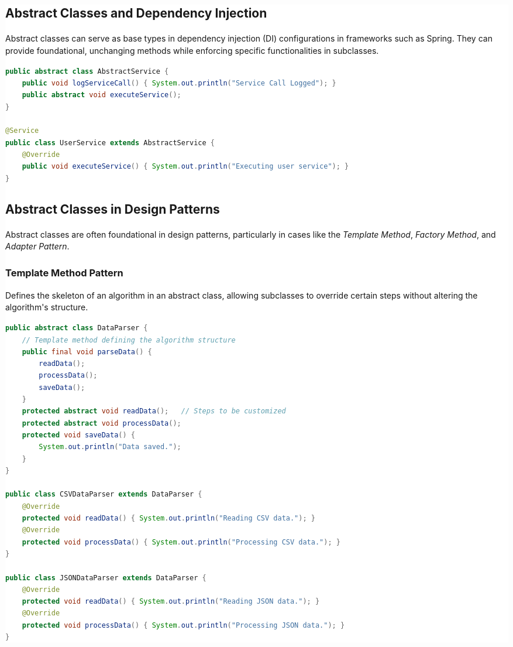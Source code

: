 
## **Abstract Classes and Dependency Injection**

Abstract classes can serve as base types in dependency injection (DI) configurations in frameworks such as Spring. They can provide foundational, unchanging methods while enforcing specific functionalities in subclasses.

```java
public abstract class AbstractService {
    public void logServiceCall() { System.out.println("Service Call Logged"); }
    public abstract void executeService();
}

@Service
public class UserService extends AbstractService {
    @Override
    public void executeService() { System.out.println("Executing user service"); }
}
```

## **Abstract Classes in Design Patterns**

Abstract classes are often foundational in design patterns, particularly in cases like the _Template Method_, _Factory Method_, and _Adapter Pattern_.

### **Template Method Pattern**

Defines the skeleton of an algorithm in an abstract class, allowing subclasses to override certain steps without altering the algorithm's structure.

```java
public abstract class DataParser {
    // Template method defining the algorithm structure
    public final void parseData() {
        readData();
        processData();
        saveData();
    }
    protected abstract void readData();   // Steps to be customized
    protected abstract void processData();
    protected void saveData() {
        System.out.println("Data saved.");
    }
}

public class CSVDataParser extends DataParser {
    @Override
    protected void readData() { System.out.println("Reading CSV data."); }
    @Override
    protected void processData() { System.out.println("Processing CSV data."); }
}

public class JSONDataParser extends DataParser {
    @Override
    protected void readData() { System.out.println("Reading JSON data."); }
    @Override
    protected void processData() { System.out.println("Processing JSON data."); }
}
```
